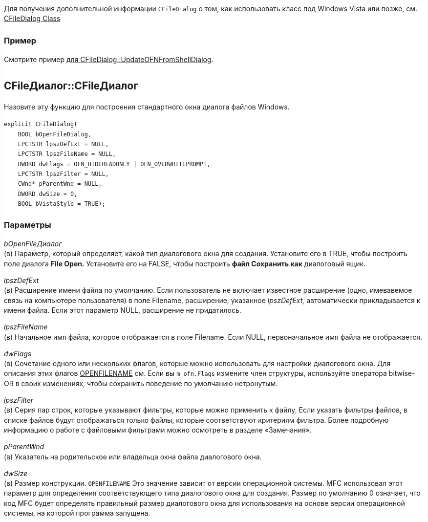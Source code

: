 Для получения дополнительной информации `CFileDialog` о том, как использовать класс под Windows Vista или позже, см. [CFileDialog Class](../../mfc/reference/cfiledialog-class.md)

### <a name="example"></a>Пример

  Смотрите пример [для CFileDialog::UpdateOFNFromShellDialog](#updateofnfromshelldialog).

## <a name="cfiledialogcfiledialog"></a><a name="cfiledialog"></a>CFileДиалог::CFileДиалог

Назовите эту функцию для построения стандартного окна диалога файлов Windows.

```
explicit CFileDialog(
    BOOL bOpenFileDialog,
    LPCTSTR lpszDefExt = NULL,
    LPCTSTR lpszFileName = NULL,
    DWORD dwFlags = OFN_HIDEREADONLY | OFN_OVERWRITEPROMPT,
    LPCTSTR lpszFilter = NULL,
    CWnd* pParentWnd = NULL,
    DWORD dwSize = 0,
    BOOL bVistaStyle = TRUE);
```

### <a name="parameters"></a>Параметры

*bOpenFileДиалог*<br/>
(в) Параметр, который определяет, какой тип диалогового окна для создания. Установите его в TRUE, чтобы построить поле диалога **File Open.** Установите его на FALSE, чтобы построить **файл Сохранить как** диалоговый ящик.

*lpszDefExt*<br/>
(в) Расширение имени файла по умолчанию. Если пользователь не включает известное расширение (одно, имевавемое связь на компьютере пользователя) в поле Filename, расширение, указанное *lpszDefExt,* автоматически прикладывается к имени файла. Если этот параметр NULL, расширение не придатилось.

*lpszFileName*<br/>
(в) Начальное имя файла, которое отображается в поле Filename. Если NULL, первоначальное имя файла не отображается.

*dwFlags*<br/>
(в) Сочетание одного или нескольких флагов, которые можно использовать для настройки диалогового окна. Для описания этих флагов [OPENFILENAME](/windows/win32/api/commdlg/ns-commdlg-openfilenamew) см. Если вы `m_ofn.Flags` измените член структуры, используйте оператора bitwise-OR в своих изменениях, чтобы сохранить поведение по умолчанию нетронутым.

*lpszFilter*<br/>
(в) Серия пар строк, которые указывают фильтры, которые можно применить к файлу. Если указать фильтры файлов, в списке файлов будут отображаться только файлы, которые соответствуют критериям фильтра. Более подробную информацию о работе с файловыми фильтрами можно осмотреть в разделе «Замечания».

*pParentWnd*<br/>
(в) Указатель на родительское или владельца окна файла диалогового окна.

*dwSize*<br/>
(в) Размер конструкции. `OPENFILENAME` Это значение зависит от версии операционной системы. MFC использовал этот параметр для определения соответствующего типа диалогового окна для создания. Размер по умолчанию 0 означает, что код MFC будет определять правильный размер диалогового окна для использования на основе версии операционной системы, на которой программа запущена.
